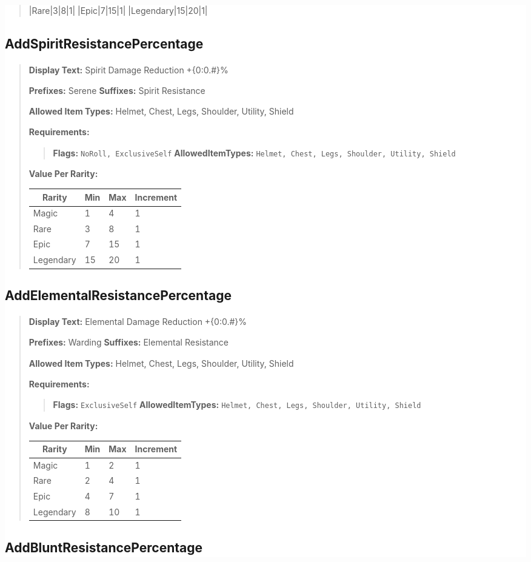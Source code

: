> |Rare|3|8|1|
> |Epic|7|15|1|
> |Legendary|15|20|1|

## AddSpiritResistancePercentage

> **Display Text:** Spirit Damage Reduction +{0:0.#}%
> 
> **Prefixes:** Serene
> **Suffixes:** Spirit Resistance
> 
> **Allowed Item Types:** Helmet, Chest, Legs, Shoulder, Utility, Shield
> 
> **Requirements:**
> > **Flags:** `NoRoll, ExclusiveSelf`
> > **AllowedItemTypes:** `Helmet, Chest, Legs, Shoulder, Utility, Shield`
> 
> **Value Per Rarity:**
> 
> |Rarity|Min|Max|Increment|
> |--|--|--|--|
> |Magic|1|4|1|
> |Rare|3|8|1|
> |Epic|7|15|1|
> |Legendary|15|20|1|

## AddElementalResistancePercentage

> **Display Text:** Elemental Damage Reduction +{0:0.#}%
> 
> **Prefixes:** Warding
> **Suffixes:** Elemental Resistance
> 
> **Allowed Item Types:** Helmet, Chest, Legs, Shoulder, Utility, Shield
> 
> **Requirements:**
> > **Flags:** `ExclusiveSelf`
> > **AllowedItemTypes:** `Helmet, Chest, Legs, Shoulder, Utility, Shield`
> 
> **Value Per Rarity:**
> 
> |Rarity|Min|Max|Increment|
> |--|--|--|--|
> |Magic|1|2|1|
> |Rare|2|4|1|
> |Epic|4|7|1|
> |Legendary|8|10|1|

## AddBluntResistancePercentage
